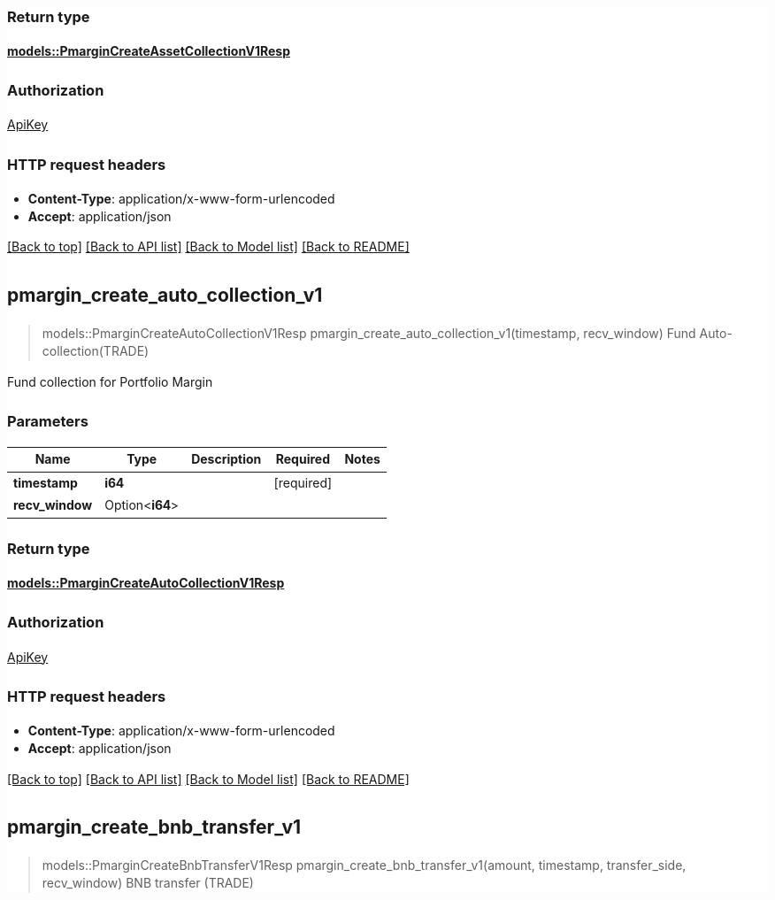 ### Return type

[**models::PmarginCreateAssetCollectionV1Resp**](PmarginCreateAssetCollectionV1Resp.md)

### Authorization

[ApiKey](../README.md#ApiKey)

### HTTP request headers

- **Content-Type**: application/x-www-form-urlencoded
- **Accept**: application/json

[[Back to top]](#) [[Back to API list]](../README.md#documentation-for-api-endpoints) [[Back to Model list]](../README.md#documentation-for-models) [[Back to README]](../README.md)


## pmargin_create_auto_collection_v1

> models::PmarginCreateAutoCollectionV1Resp pmargin_create_auto_collection_v1(timestamp, recv_window)
Fund Auto-collection(TRADE)

Fund collection for Portfolio Margin

### Parameters


Name | Type | Description  | Required | Notes
------------- | ------------- | ------------- | ------------- | -------------
**timestamp** | **i64** |  | [required] |
**recv_window** | Option<**i64**> |  |  |

### Return type

[**models::PmarginCreateAutoCollectionV1Resp**](PmarginCreateAutoCollectionV1Resp.md)

### Authorization

[ApiKey](../README.md#ApiKey)

### HTTP request headers

- **Content-Type**: application/x-www-form-urlencoded
- **Accept**: application/json

[[Back to top]](#) [[Back to API list]](../README.md#documentation-for-api-endpoints) [[Back to Model list]](../README.md#documentation-for-models) [[Back to README]](../README.md)


## pmargin_create_bnb_transfer_v1

> models::PmarginCreateBnbTransferV1Resp pmargin_create_bnb_transfer_v1(amount, timestamp, transfer_side, recv_window)
BNB transfer (TRADE)
